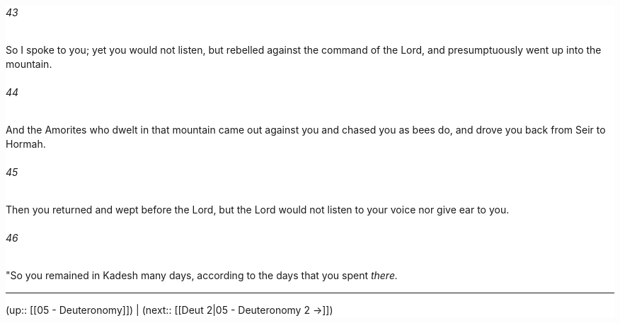 ###### 43 
So I spoke to you; yet you would not listen, but rebelled against the command of the Lord, and presumptuously went up into the mountain. 

###### 44 
And the Amorites who dwelt in that mountain came out against you and chased you as bees do, and drove you back from Seir to Hormah. 

###### 45 
Then you returned and wept before the Lord, but the Lord would not listen to your voice nor give ear to you. 

###### 46 
"So you remained in Kadesh many days, according to the days that you spent _there._

***

(up:: [[05 - Deuteronomy]]) | (next:: [[Deut 2|05 - Deuteronomy 2 →]])

